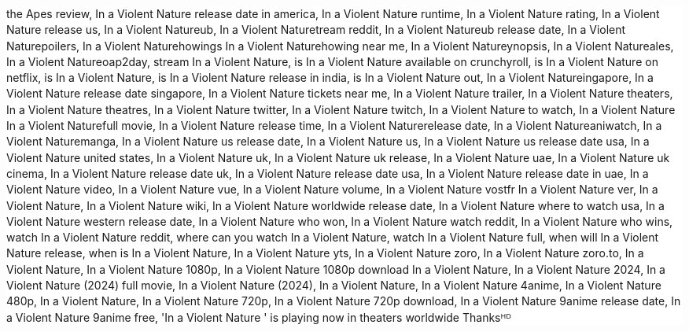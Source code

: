 the Apes review, In a Violent Nature release date in america, In a Violent Nature runtime, In a Violent Nature rating, In a Violent Nature release us, In a Violent Natureub, In a Violent Naturetream reddit, In a Violent Natureub release date, In a Violent Naturepoilers, In a Violent Naturehowings In a Violent Naturehowing near me, In a Violent Natureynopsis, In a Violent Natureales, In a Violent Natureoap2day, stream In a Violent Nature, is In a Violent Nature available on crunchyroll, is In a Violent Nature on netflix, is In a Violent Nature, is In a Violent Nature release in india, is In a Violent Nature out, In a Violent Natureingapore, In a Violent Nature release date singapore, In a Violent Nature tickets near me, In a Violent Nature trailer, In a Violent Nature theaters, In a Violent Nature theatres, In a Violent Nature twitter, In a Violent Nature twitch, In a Violent Nature to watch, In a Violent Nature
In a Violent Naturefull movie, In a Violent Nature release time, In a Violent Naturerelease date, In a Violent Natureaniwatch, In a Violent Naturemanga, In a Violent Nature us release date, In a Violent Nature us, In a Violent Nature us release date usa, In a Violent Nature united states, In a Violent Nature uk, In a Violent Nature uk release, In a Violent Nature uae, In a Violent Nature uk cinema, In a Violent Nature release date uk, In a Violent Nature release date usa, In a Violent Nature release date in uae, In a Violent Nature video, In a Violent Nature vue, In a Violent Nature volume, In a Violent Nature vostfr
In a Violent Nature ver, In a Violent Nature, In a Violent Nature wiki, In a Violent Nature worldwide release date, In a Violent Nature where to watch usa, In a Violent Nature western release date, In a Violent Nature who won, In a Violent Nature watch reddit, In a Violent Nature who wins, watch In a Violent Nature reddit, where can you watch
In a Violent Nature, watch In a Violent Nature full, when will In a Violent Nature release, when is In a Violent Nature, In a Violent Nature yts, In a Violent Nature zoro, In a Violent Nature zoro.to, In a Violent Nature, In a Violent Nature 1080p, In a Violent Nature 1080p download
In a Violent Nature, In a Violent Nature 2024, In a Violent Nature (2024) full movie, In a Violent Nature (2024), In a Violent Nature, In a Violent Nature 4anime, In a Violent Nature 480p, In a Violent Nature, In a Violent Nature 720p, In a Violent Nature 720p download, In a Violent Nature 9anime release date, In a Violent Nature 9anime free,
'In a Violent Nature ' is playing now in theaters worldwide Thanksᴴᴰ</p>
</article>

